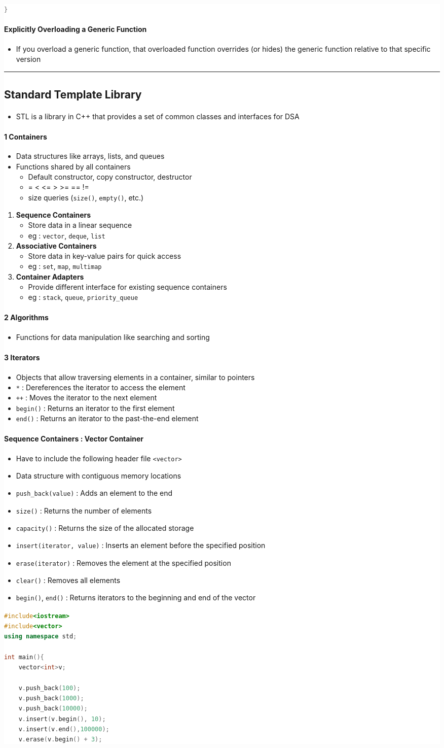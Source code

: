 ```C++
}
```

#### Explicitly Overloading a Generic Function
- If you overload a generic function, that overloaded function overrides (or hides) the generic function relative to that specific version
---

## Standard Template Library
- STL is a library in C++ that provides a set of common classes and interfaces for DSA
#### 1 Containers
- Data structures like arrays, lists, and queues
- Functions shared by all containers
	- Default constructor, copy constructor, destructor
	- = < <= > >= == !=
	- size queries (`size()`, `empty()`, etc.)

1. **Sequence Containers**
	- Store data in a linear sequence
	- eg : `vector`, `deque`, `list`
2. **Associative Containers** 
	- Store data in key-value pairs for quick access
	- eg : `set`, `map`, `multimap`
3. **Container Adapters** 
	- Provide different interface for existing sequence containers
	- eg : `stack`, `queue`, `priority_queue`

#### 2 Algorithms
- Functions for data manipulation like searching and sorting
#### 3 Iterators
- Objects that allow traversing elements in a container, similar to pointers
- `*` : Dereferences the iterator to access the element
- `++` : Moves the iterator to the next element
- `begin()` : Returns an iterator to the first element
- `end()` : Returns an iterator to the past-the-end element


#### Sequence Containers : Vector Container
- Have to include the following header file `<vector>`
- Data structure with contiguous memory locations

- `push_back(value)` : Adds an element to the end
- `size()` : Returns the number of elements
- `capacity()` : Returns the size of the allocated storage
- `insert(iterator, value)` : Inserts an element before the specified position
- `erase(iterator)` : Removes the element at the specified position
- `clear()` : Removes all elements
- `begin()`, `end()` : Returns iterators to the beginning and end of the vector

```C++
#include<iostream>
#include<vector>
using namespace std;

int main(){
    vector<int>v;
    
    v.push_back(100);
    v.push_back(1000);    
    v.push_back(10000);
    v.insert(v.begin(), 10);  
    v.insert(v.end(),100000);
    v.erase(v.begin() + 3);  
```